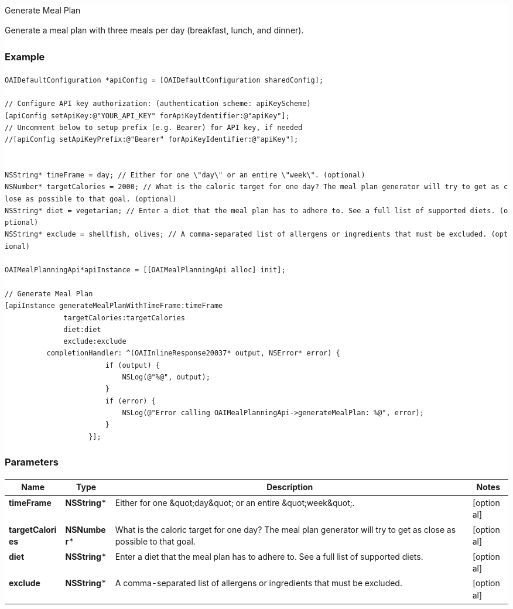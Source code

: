 Generate Meal Plan

Generate a meal plan with three meals per day (breakfast, lunch, and dinner).

### Example 
```objc
OAIDefaultConfiguration *apiConfig = [OAIDefaultConfiguration sharedConfig];

// Configure API key authorization: (authentication scheme: apiKeyScheme)
[apiConfig setApiKey:@"YOUR_API_KEY" forApiKeyIdentifier:@"apiKey"];
// Uncomment below to setup prefix (e.g. Bearer) for API key, if needed
//[apiConfig setApiKeyPrefix:@"Bearer" forApiKeyIdentifier:@"apiKey"];


NSString* timeFrame = day; // Either for one \"day\" or an entire \"week\". (optional)
NSNumber* targetCalories = 2000; // What is the caloric target for one day? The meal plan generator will try to get as close as possible to that goal. (optional)
NSString* diet = vegetarian; // Enter a diet that the meal plan has to adhere to. See a full list of supported diets. (optional)
NSString* exclude = shellfish, olives; // A comma-separated list of allergens or ingredients that must be excluded. (optional)

OAIMealPlanningApi*apiInstance = [[OAIMealPlanningApi alloc] init];

// Generate Meal Plan
[apiInstance generateMealPlanWithTimeFrame:timeFrame
              targetCalories:targetCalories
              diet:diet
              exclude:exclude
          completionHandler: ^(OAIInlineResponse20037* output, NSError* error) {
                        if (output) {
                            NSLog(@"%@", output);
                        }
                        if (error) {
                            NSLog(@"Error calling OAIMealPlanningApi->generateMealPlan: %@", error);
                        }
                    }];
```

### Parameters

Name | Type | Description  | Notes
------------- | ------------- | ------------- | -------------
 **timeFrame** | **NSString***| Either for one \&quot;day\&quot; or an entire \&quot;week\&quot;. | [optional] 
 **targetCalories** | **NSNumber***| What is the caloric target for one day? The meal plan generator will try to get as close as possible to that goal. | [optional] 
 **diet** | **NSString***| Enter a diet that the meal plan has to adhere to. See a full list of supported diets. | [optional] 
 **exclude** | **NSString***| A comma-separated list of allergens or ingredients that must be excluded. | [optional] 
